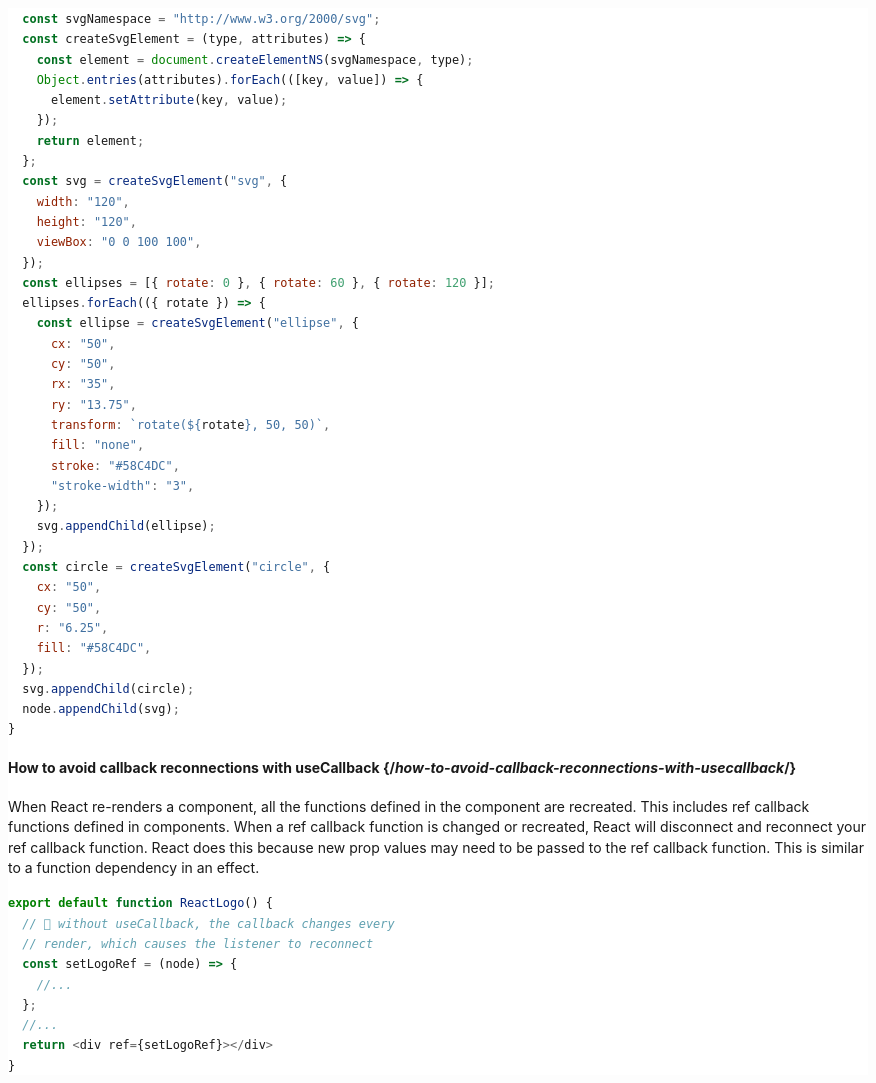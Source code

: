 ```js src/draw-logo.js hidden
  const svgNamespace = "http://www.w3.org/2000/svg";
  const createSvgElement = (type, attributes) => {
    const element = document.createElementNS(svgNamespace, type);
    Object.entries(attributes).forEach(([key, value]) => {
      element.setAttribute(key, value);
    });
    return element;
  };
  const svg = createSvgElement("svg", {
    width: "120",
    height: "120",
    viewBox: "0 0 100 100",
  });
  const ellipses = [{ rotate: 0 }, { rotate: 60 }, { rotate: 120 }];
  ellipses.forEach(({ rotate }) => {
    const ellipse = createSvgElement("ellipse", {
      cx: "50",
      cy: "50",
      rx: "35",
      ry: "13.75",
      transform: `rotate(${rotate}, 50, 50)`,
      fill: "none",
      stroke: "#58C4DC",
      "stroke-width": "3",
    });
    svg.appendChild(ellipse);
  });
  const circle = createSvgElement("circle", {
    cx: "50",
    cy: "50",
    r: "6.25",
    fill: "#58C4DC",
  });
  svg.appendChild(circle);
  node.appendChild(svg);
}
```

</Sandpack>

<DeepDive>

#### How to avoid callback reconnections with useCallback {/*how-to-avoid-callback-reconnections-with-usecallback*/}

When React re-renders a component, all the functions defined in the component are recreated. This includes ref callback functions defined in components. When a ref callback function is changed or recreated, React will disconnect and reconnect your ref callback function. React does this because new prop values may need to be passed to the ref callback function.  This is similar to a function dependency in an effect.

```js {4}
export default function ReactLogo() {
  // 🚩 without useCallback, the callback changes every
  // render, which causes the listener to reconnect
  const setLogoRef = (node) => {
    //...
  };
  //...
  return <div ref={setLogoRef}></div>
}
```
